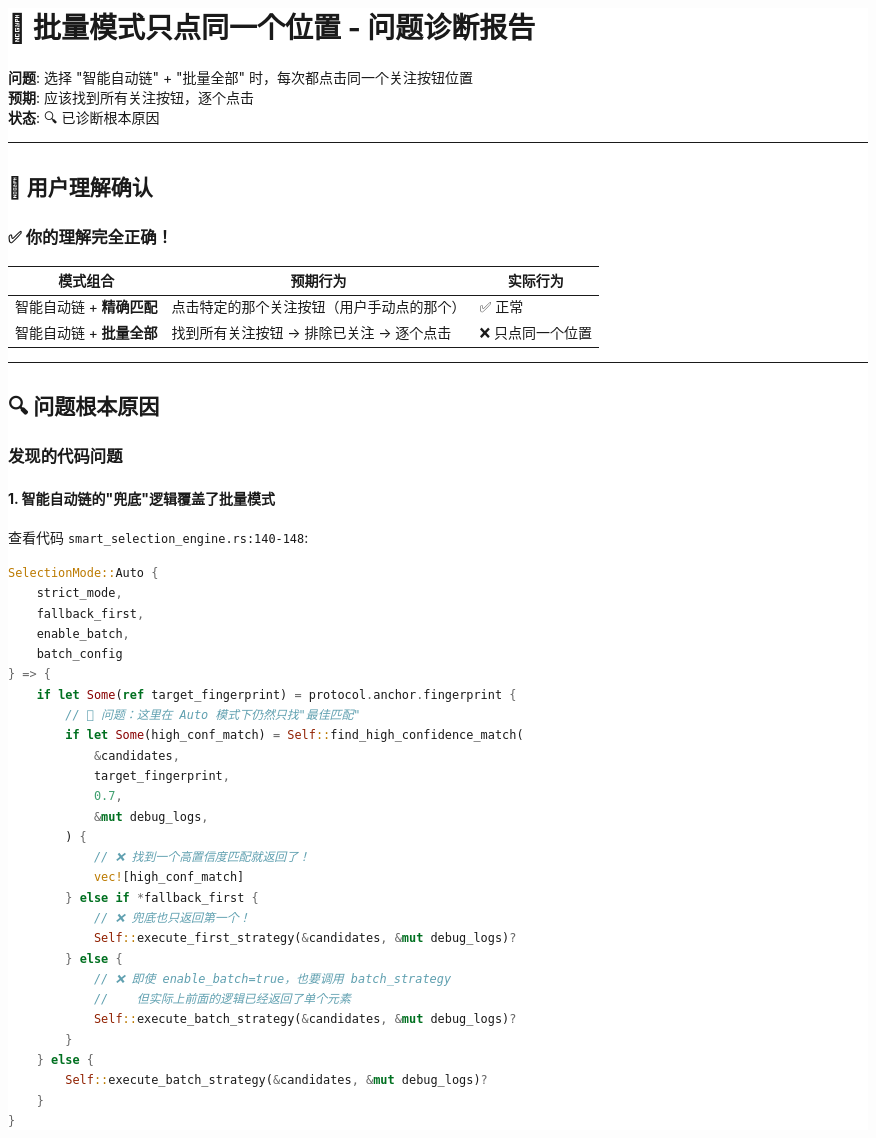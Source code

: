 # 🐛 批量模式只点同一个位置 - 问题诊断报告

**问题**: 选择 "智能自动链" + "批量全部" 时，每次都点击同一个关注按钮位置  
**预期**: 应该找到所有关注按钮，逐个点击  
**状态**: 🔍 已诊断根本原因  

---

## 🎯 用户理解确认

### ✅ 你的理解完全正确！

| 模式组合 | 预期行为 | 实际行为 |
|---------|---------|---------|
| 智能自动链 + **精确匹配** | 点击特定的那个关注按钮（用户手动点的那个） | ✅ 正常 |
| 智能自动链 + **批量全部** | 找到所有关注按钮 → 排除已关注 → 逐个点击 | ❌ 只点同一个位置 |

---

## 🔍 问题根本原因

### 发现的代码问题

#### 1. **智能自动链的"兜底"逻辑覆盖了批量模式**

查看代码 `smart_selection_engine.rs:140-148`:

```rust
SelectionMode::Auto { 
    strict_mode, 
    fallback_first, 
    enable_batch, 
    batch_config 
} => {
    if let Some(ref target_fingerprint) = protocol.anchor.fingerprint {
        // 🚨 问题：这里在 Auto 模式下仍然只找"最佳匹配"
        if let Some(high_conf_match) = Self::find_high_confidence_match(
            &candidates,
            target_fingerprint,
            0.7,
            &mut debug_logs,
        ) {
            // ❌ 找到一个高置信度匹配就返回了！
            vec![high_conf_match]
        } else if *fallback_first {
            // ❌ 兜底也只返回第一个！
            Self::execute_first_strategy(&candidates, &mut debug_logs)?
        } else {
            // ❌ 即使 enable_batch=true，也要调用 batch_strategy
            //    但实际上前面的逻辑已经返回了单个元素
            Self::execute_batch_strategy(&candidates, &mut debug_logs)?
        }
    } else {
        Self::execute_batch_strategy(&candidates, &mut debug_logs)?
    }
}
```
